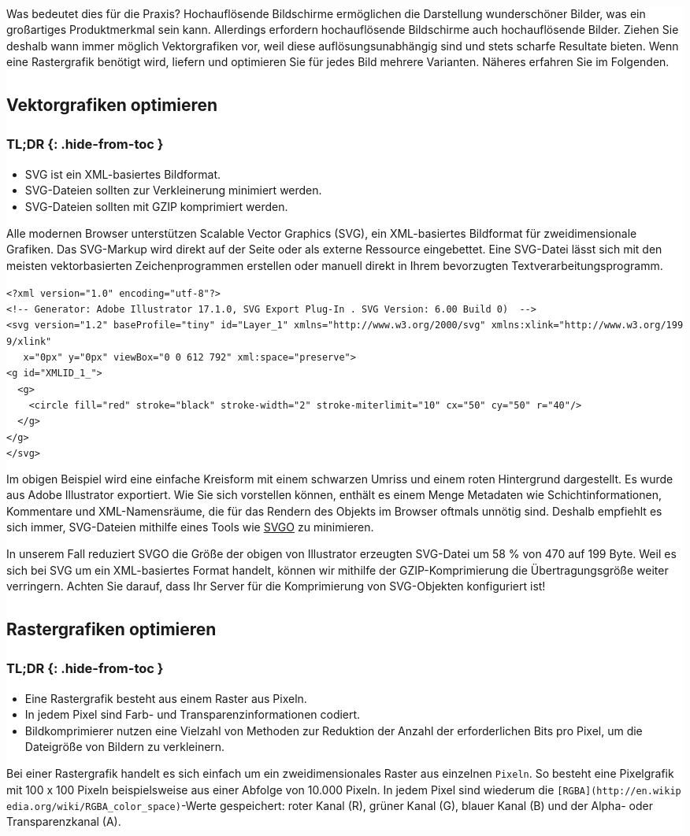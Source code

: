 Was bedeutet dies für die Praxis? Hochauflösende Bildschirme ermöglichen die Darstellung wunderschöner Bilder, was ein großartiges Produktmerkmal sein kann. Allerdings erfordern hochauflösende Bildschirme auch hochauflösende Bilder. Ziehen Sie deshalb wann immer möglich Vektorgrafiken vor, weil diese auflösungsunabhängig sind und stets scharfe Resultate bieten. Wenn eine Rastergrafik benötigt wird, liefern und optimieren Sie für jedes Bild mehrere Varianten. Näheres erfahren Sie im Folgenden.

## Vektorgrafiken optimieren

### TL;DR {: .hide-from-toc }

* SVG ist ein XML-basiertes Bildformat.
* SVG-Dateien sollten zur Verkleinerung minimiert werden.
* SVG-Dateien sollten mit GZIP komprimiert werden.

Alle modernen Browser unterstützen Scalable Vector Graphics (SVG), ein XML-basiertes Bildformat für zweidimensionale Grafiken. Das SVG-Markup wird direkt auf der Seite oder als externe Ressource eingebettet. Eine SVG-Datei lässt sich mit den meisten vektorbasierten Zeichenprogrammen erstellen oder manuell direkt in Ihrem bevorzugten Textverarbeitungsprogramm.

    <?xml version="1.0" encoding="utf-8"?>
    <!-- Generator: Adobe Illustrator 17.1.0, SVG Export Plug-In . SVG Version: 6.00 Build 0)  -->
    <svg version="1.2" baseProfile="tiny" id="Layer_1" xmlns="http://www.w3.org/2000/svg" xmlns:xlink="http://www.w3.org/1999/xlink"
       x="0px" y="0px" viewBox="0 0 612 792" xml:space="preserve">
    <g id="XMLID_1_">
      <g>
        <circle fill="red" stroke="black" stroke-width="2" stroke-miterlimit="10" cx="50" cy="50" r="40"/>
      </g>
    </g>
    </svg>
    

Im obigen Beispiel wird eine einfache Kreisform mit einem schwarzen Umriss und einem roten Hintergrund dargestellt. Es wurde aus Adobe Illustrator exportiert. Wie Sie sich vorstellen können, enthält es einem Menge Metadaten wie Schichtinformationen, Kommentare und XML-Namensräume, die für das Rendern des Objekts im Browser oftmals unnötig sind. Deshalb empfiehlt es sich immer, SVG-Dateien mithilfe eines Tools wie [SVGO](https://github.com/svg/svgo) zu minimieren.

In unserem Fall reduziert SVGO die Größe der obigen von Illustrator erzeugten SVG-Datei um 58 % von 470 auf 199 Byte. Weil es sich bei SVG um ein XML-basiertes Format handelt, können wir mithilfe der GZIP-Komprimierung die Übertragungsgröße weiter verringern. Achten Sie darauf, dass Ihr Server für die Komprimierung von SVG-Objekten konfiguriert ist!

## Rastergrafiken optimieren

### TL;DR {: .hide-from-toc }

* Eine Rastergrafik besteht aus einem Raster aus Pixeln.
* In jedem Pixel sind Farb- und Transparenzinformationen codiert.
* Bildkomprimierer nutzen eine Vielzahl von Methoden zur Reduktion der Anzahl der erforderlichen Bits pro Pixel, um die Dateigröße von Bildern zu verkleinern.

Bei einer Rastergrafik handelt es sich einfach um ein zweidimensionales Raster aus einzelnen `Pixeln`. So besteht eine Pixelgrafik mit 100 x 100 Pixeln beispielsweise aus einer Abfolge von 10.000 Pixeln. In jedem Pixel sind wiederum die `[RGBA](http://en.wikipedia.org/wiki/RGBA_color_space)`-Werte gespeichert: roter Kanal (R), grüner Kanal (G), blauer Kanal (B) und der Alpha- oder Transparenzkanal (A).

